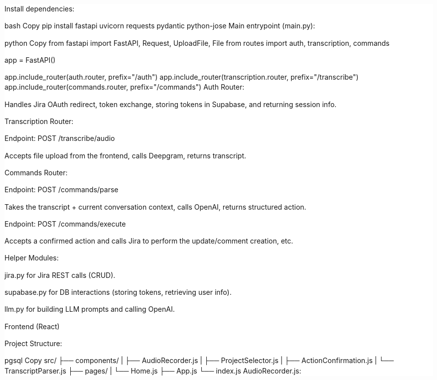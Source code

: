 Install dependencies:

bash
Copy
pip install fastapi uvicorn requests pydantic python-jose
Main entrypoint (main.py):

python
Copy
from fastapi import FastAPI, Request, UploadFile, File
from routes import auth, transcription, commands

app = FastAPI()

app.include_router(auth.router, prefix="/auth")
app.include_router(transcription.router, prefix="/transcribe")
app.include_router(commands.router, prefix="/commands")
Auth Router:

Handles Jira OAuth redirect, token exchange, storing tokens in Supabase, and returning session info.

Transcription Router:

Endpoint: POST /transcribe/audio

Accepts file upload from the frontend, calls Deepgram, returns transcript.

Commands Router:

Endpoint: POST /commands/parse

Takes the transcript + current conversation context, calls OpenAI, returns structured action.

Endpoint: POST /commands/execute

Accepts a confirmed action and calls Jira to perform the update/comment creation, etc.

Helper Modules:

jira.py for Jira REST calls (CRUD).

supabase.py for DB interactions (storing tokens, retrieving user info).

llm.py for building LLM prompts and calling OpenAI.

Frontend (React)

Project Structure:

pgsql
Copy
src/
├── components/
|   ├── AudioRecorder.js
|   ├── ProjectSelector.js
|   ├── ActionConfirmation.js
|   └── TranscriptParser.js
├── pages/
|   └── Home.js
├── App.js
└── index.js
AudioRecorder.js:
